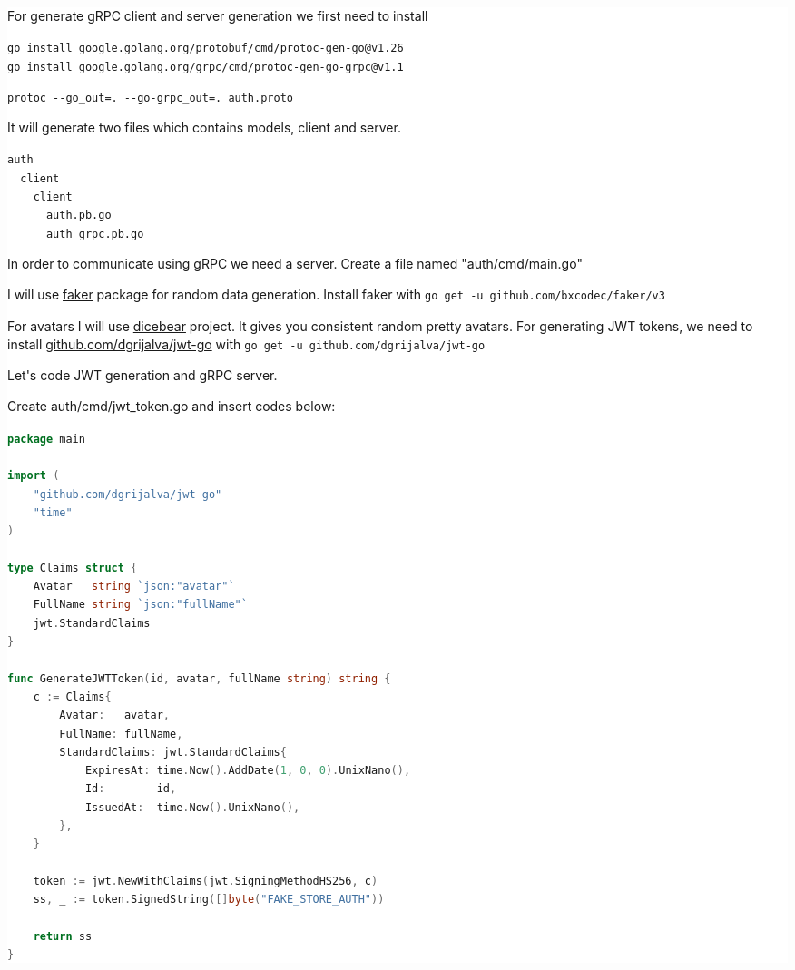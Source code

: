 For generate gRPC client and server generation we first need to install 

```
go install google.golang.org/protobuf/cmd/protoc-gen-go@v1.26
go install google.golang.org/grpc/cmd/protoc-gen-go-grpc@v1.1
```

```
protoc --go_out=. --go-grpc_out=. auth.proto
```

It will generate two files which contains models, client and server.
```
auth
  client
    client
      auth.pb.go
      auth_grpc.pb.go
```

In order to communicate using gRPC we need a server. Create a file named "auth/cmd/main.go"

I will use [faker](https://github.com/bxcodec/faker) package for random data generation. Install faker with `go get -u github.com/bxcodec/faker/v3`

For avatars I will use [dicebear](https://avatars.dicebear.com/) project. It gives you consistent random pretty avatars.
For generating JWT tokens, we need to install [github.com/dgrijalva/jwt-go](https://github.com/dgrijalva/jwt-go) with `go get -u github.com/dgrijalva/jwt-go`

Let's code JWT generation and gRPC server.

Create auth/cmd/jwt_token.go and insert codes below:

```go
package main

import (
	"github.com/dgrijalva/jwt-go"
	"time"
)

type Claims struct {
	Avatar   string `json:"avatar"`
	FullName string `json:"fullName"`
	jwt.StandardClaims
}

func GenerateJWTToken(id, avatar, fullName string) string {
	c := Claims{
		Avatar:   avatar,
		FullName: fullName,
		StandardClaims: jwt.StandardClaims{
			ExpiresAt: time.Now().AddDate(1, 0, 0).UnixNano(),
			Id:        id,
			IssuedAt:  time.Now().UnixNano(),
		},
	}

	token := jwt.NewWithClaims(jwt.SigningMethodHS256, c)
	ss, _ := token.SignedString([]byte("FAKE_STORE_AUTH"))

	return ss
}
```
